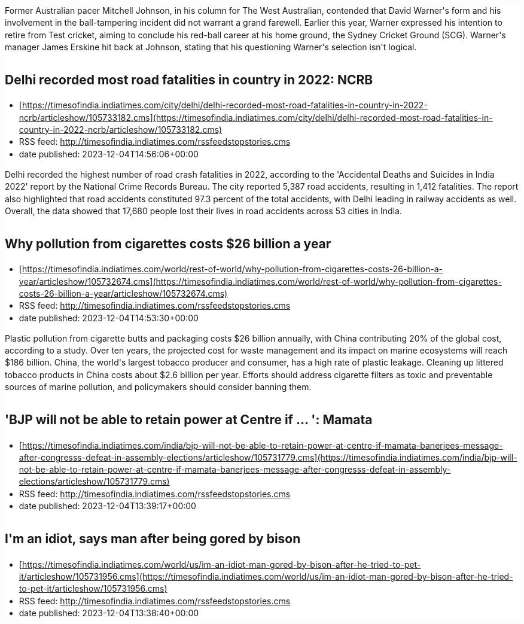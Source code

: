 Former Australian pacer Mitchell Johnson, in his column for The West Australian, contended that David Warner's form and his involvement in the ball-tampering incident did not warrant a grand farewell. Earlier this year, Warner expressed his intention to retire from Test cricket, aiming to conclude his red-ball career at his home ground, the Sydney Cricket Ground (SCG). Warner's manager  James Erskine hit back at Johnson, stating that his questioning Warner's selection isn't logical.

## Delhi recorded most road fatalities in country in 2022: NCRB
 - [https://timesofindia.indiatimes.com/city/delhi/delhi-recorded-most-road-fatalities-in-country-in-2022-ncrb/articleshow/105733182.cms](https://timesofindia.indiatimes.com/city/delhi/delhi-recorded-most-road-fatalities-in-country-in-2022-ncrb/articleshow/105733182.cms)
 - RSS feed: http://timesofindia.indiatimes.com/rssfeedstopstories.cms
 - date published: 2023-12-04T14:56:06+00:00

Delhi recorded the highest number of road crash fatalities in 2022, according to the 'Accidental Deaths and Suicides in India 2022' report by the National Crime Records Bureau. The city reported 5,387 road accidents, resulting in 1,412 fatalities. The report also highlighted that road accidents constituted 97.3 percent of the total accidents, with Delhi leading in railway accidents as well. Overall, the data showed that 17,680 people lost their lives in road accidents across 53 cities in India.

## Why pollution from cigarettes costs $26 billion a year
 - [https://timesofindia.indiatimes.com/world/rest-of-world/why-pollution-from-cigarettes-costs-26-billion-a-year/articleshow/105732674.cms](https://timesofindia.indiatimes.com/world/rest-of-world/why-pollution-from-cigarettes-costs-26-billion-a-year/articleshow/105732674.cms)
 - RSS feed: http://timesofindia.indiatimes.com/rssfeedstopstories.cms
 - date published: 2023-12-04T14:53:30+00:00

Plastic pollution from cigarette butts and packaging costs $26 billion annually, with China contributing 20% of the global cost, according to a study. Over ten years, the projected cost for waste management and its impact on marine ecosystems will reach $186 billion. China, the world's largest tobacco producer and consumer, has a high rate of plastic leakage. Cleaning up littered tobacco products in China costs about $2.6 billion per year. Efforts should address cigarette filters as toxic and preventable sources of marine pollution, and policymakers should consider banning them.

## 'BJP will not be able to retain power at Centre if ... ': Mamata
 - [https://timesofindia.indiatimes.com/india/bjp-will-not-be-able-to-retain-power-at-centre-if-mamata-banerjees-message-after-congresss-defeat-in-assembly-elections/articleshow/105731779.cms](https://timesofindia.indiatimes.com/india/bjp-will-not-be-able-to-retain-power-at-centre-if-mamata-banerjees-message-after-congresss-defeat-in-assembly-elections/articleshow/105731779.cms)
 - RSS feed: http://timesofindia.indiatimes.com/rssfeedstopstories.cms
 - date published: 2023-12-04T13:39:17+00:00



## I'm an idiot, says man after being gored by bison
 - [https://timesofindia.indiatimes.com/world/us/im-an-idiot-man-gored-by-bison-after-he-tried-to-pet-it/articleshow/105731956.cms](https://timesofindia.indiatimes.com/world/us/im-an-idiot-man-gored-by-bison-after-he-tried-to-pet-it/articleshow/105731956.cms)
 - RSS feed: http://timesofindia.indiatimes.com/rssfeedstopstories.cms
 - date published: 2023-12-04T13:38:40+00:00
